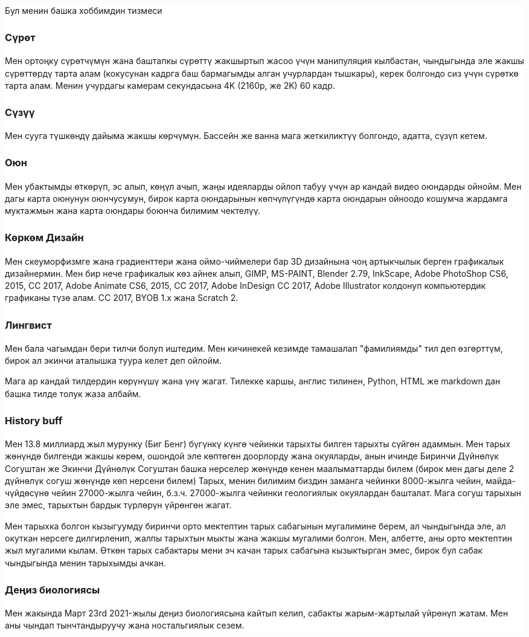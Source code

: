 Бул менин башка хоббимдин тизмеси


### Сүрөт

Мен ортоңку сүрөтчүмүн жана баштапкы сүрөттү жакшыртып жасоо үчүн манипуляция кылбастан, чындыгында эле жакшы сүрөттөрдү тарта алам (кокусунан кадрга баш бармагымды алган учурлардан тышкары), керек болгондо сиз үчүн сүрөткө тарта алам. Менин учурдагы камерам секундасына 4K (2160p, же 2K) 60 кадр.

### Сүзүү

Мен сууга түшкөндү дайыма жакшы көрчүмүн. Бассейн же ванна мага жеткиликтүү болгондо, адатта, сүзүп кетем.

### Оюн

Мен убактымды өткөрүп, эс алып, көңүл ачып, жаңы идеяларды ойлоп табуу үчүн ар кандай видео оюндарды ойнойм. Мен дагы карта оюнунун оюнчусумун, бирок карта оюндарынын көпчүлүгүндө карта оюндарын ойноодо кошумча жардамга муктажмын жана карта оюндары боюнча билимим чектелүү.

### Көркөм Дизайн

Мен скеуморфизмге жана градиенттери жана оймо-чиймелери бар 3D дизайнына чоң артыкчылык берген графикалык дизайнермин. Мен бир нече графикалык көз айнек алып, GIMP, MS-PAINT, Blender 2.79, InkScape, Adobe PhotoShop CS6, 2015, CC 2017, Adobe Animate CS6, 2015, CC 2017, Adobe InDesign CC 2017, Adobe Illustrator колдонуп компьютердик графиканы түзө алам. CC 2017, BYOB 1.x жана Scratch 2.

### Лингвист

Мен бала чагымдан бери тилчи болуп иштедим. Мен кичинекей кезимде тамашалап "фамилиямды" тил деп өзгөрттүм, бирок ал экинчи аталышка туура келет деп ойлойм.

Мага ар кандай тилдердин көрүнүшү жана үнү жагат. Тилекке каршы, англис тилинен, Python, HTML же markdown дан башка тилде толук жаза албайм.

### History buff

Мен 13.8 миллиард жыл мурунку (Биг Бенг) бүгүнкү күнгө чейинки тарыхты билген тарыхты сүйгөн адаммын. Мен тарых жөнүндө билгенди жакшы көрөм, ошондой эле көптөгөн доорлорду жана окуяларды, анын ичинде Биринчи Дүйнөлүк Согуштан же Экинчи Дүйнөлүк Согуштан башка нерселер жөнүндө кенен маалыматтарды билем (бирок мен дагы деле 2 дүйнөлүк согуш жөнүндө көп нерсени билем) Тарых, менин билимим биздин заманга чейинки 8000-жылга чейин, майда-чүйдөсүнө чейин 27000-жылга чейин, б.з.ч. 27000-жылга чейинки геологиялык окуялардан башталат. Мага согуш тарыхын эле эмес, тарыхтын бардык түрлөрүн үйрөнгөн жагат.

Мен тарыхка болгон кызыгуумду биринчи орто мектептин тарых сабагынын мугалимине берем, ал чындыгында эле, ал окуткан нерсеге дилгирленип, жалпы тарыхтын мыкты жана жакшы мугалими болгон. Мен, албетте, аны орто мектептин жыл мугалими кылам. Өткөн тарых сабактары мени эч качан тарых сабагына кызыктырган эмес, бирок бул сабак чындыгында менин тарыхымды ачкан.

### Деңиз биологиясы

Мен жакында Март 23rd 2021-жылы деңиз биологиясына кайтып келип, сабакты жарым-жартылай үйрөнүп жатам. Мен аны чындап тынчтандыруучу жана ностальгиялык сезем.
